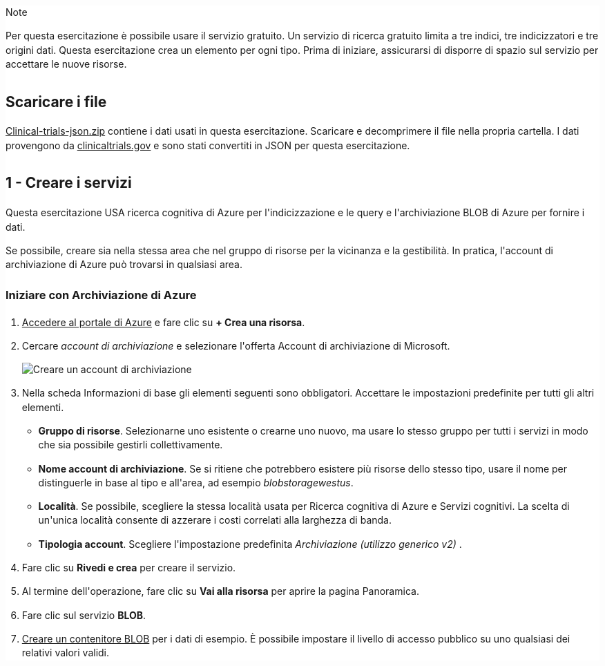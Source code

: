 > [!Note]
> Per questa esercitazione è possibile usare il servizio gratuito. Un servizio di ricerca gratuito limita a tre indici, tre indicizzatori e tre origini dati. Questa esercitazione crea un elemento per ogni tipo. Prima di iniziare, assicurarsi di disporre di spazio sul servizio per accettare le nuove risorse.

## <a name="download-files"></a>Scaricare i file

[Clinical-trials-json.zip](https://github.com/Azure-Samples/storage-blob-integration-with-cdn-search-hdi/raw/master/clinical-trials-json.zip) contiene i dati usati in questa esercitazione. Scaricare e decomprimere il file nella propria cartella. I dati provengono da [clinicaltrials.gov](https://clinicaltrials.gov/ct2/results) e sono stati convertiti in JSON per questa esercitazione.

## <a name="1---create-services"></a>1 - Creare i servizi

Questa esercitazione USA ricerca cognitiva di Azure per l'indicizzazione e le query e l'archiviazione BLOB di Azure per fornire i dati. 

Se possibile, creare sia nella stessa area che nel gruppo di risorse per la vicinanza e la gestibilità. In pratica, l'account di archiviazione di Azure può trovarsi in qualsiasi area.

### <a name="start-with-azure-storage"></a>Iniziare con Archiviazione di Azure

1. [Accedere al portale di Azure](https://portal.azure.com/) e fare clic su **+ Crea una risorsa**.

1. Cercare *account di archiviazione* e selezionare l'offerta Account di archiviazione di Microsoft.

   ![Creare un account di archiviazione](media/cognitive-search-tutorial-blob/storage-account.png "Creare l'account di archiviazione")

1. Nella scheda Informazioni di base gli elementi seguenti sono obbligatori. Accettare le impostazioni predefinite per tutti gli altri elementi.

   + **Gruppo di risorse**. Selezionarne uno esistente o crearne uno nuovo, ma usare lo stesso gruppo per tutti i servizi in modo che sia possibile gestirli collettivamente.

   + **Nome account di archiviazione**. Se si ritiene che potrebbero esistere più risorse dello stesso tipo, usare il nome per distinguerle in base al tipo e all'area, ad esempio *blobstoragewestus*. 

   + **Località**. Se possibile, scegliere la stessa località usata per Ricerca cognitiva di Azure e Servizi cognitivi. La scelta di un'unica località consente di azzerare i costi correlati alla larghezza di banda.

   + **Tipologia account**. Scegliere l'impostazione predefinita *Archiviazione (utilizzo generico v2)* .

1. Fare clic su **Rivedi e crea** per creare il servizio.

1. Al termine dell'operazione, fare clic su **Vai alla risorsa** per aprire la pagina Panoramica.

1. Fare clic sul servizio **BLOB**.

1. [Creare un contenitore BLOB](https://docs.microsoft.com/azure/storage/blobs/storage-quickstart-blobs-portal) per i dati di esempio. È possibile impostare il livello di accesso pubblico su uno qualsiasi dei relativi valori validi.
